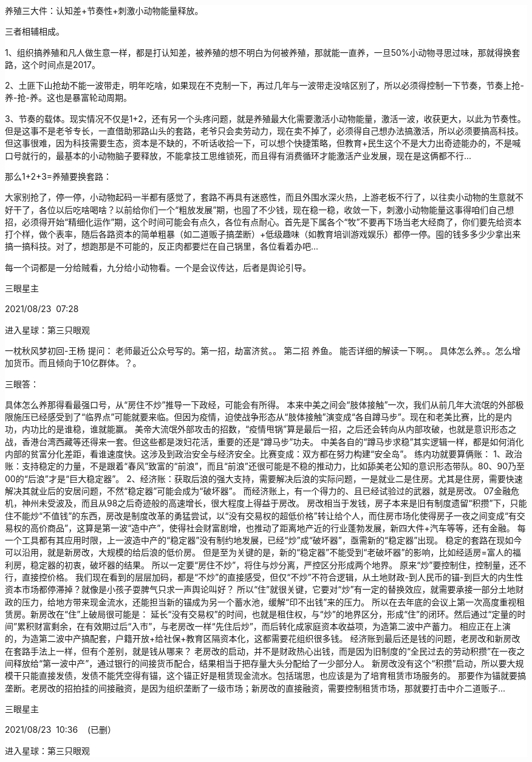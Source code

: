 养殖三大件：认知差+节奏性+刺激小动物能量释放。

三者相辅相成。

1、组织搞养殖和凡人做生意一样，都是打认知差，被养殖的想不明白为何被养殖，那就能一直养，一旦50%小动物寻思过味，那就得换套路，这个时间点是2017。

2、土匪下山抢劫不能一波带走，明年吃啥，如果现在不克制一下，再过几年与一波带走没啥区别了，所以必须得控制一下节奏，节奏上抢-养-抢-养。这也是暴富轮动周期。

3、节奏的载体。现实情况不仅是1+2，还有另一个头疼问题，就是养殖最大化需要激活小动物能量，激活一波，收获更大，以此为节奏性。但是这事不是老爷专长，一直借助邪路山头的套路，老爷只会卖劳动力，现在卖不掉了，必须得自己想办法搞激活，所以必须要搞高科技。但这事很难，因为科技需要生态，资本是不缺的，不听话收拾一下，可以想个快捷策略，但教育+民生这个不是大力出奇迹能办的，不是喊口号就行的，最基本的小动物脑子要释放，不能拿技工思维锁死，而且得有消费循环才能激活产业发展，现在是这俩都不行...

那么1+2+3=养殖要换套路：

大家别抢了，停一停，小动物起码一半都有感觉了，套路不再具有迷惑性，而且外围水深火热，上游老板不行了，以往卖小动物的生意就不好干了，各位以后吃啥喝啥？以前给你们一个“粗放发展”期，也囤了不少钱，现在稳一稳，收敛一下，刺激小动物能量这事得咱们自己想招，必须得开始“精细化运作”期，这个时间可能会有点久，各位有点耐心。首先是下属各个“牧”不要再下场当老大经商了，你们要先给资本打个样，做个表率，随后各路资本的简单粗暴（如二道贩子搞垄断）+低级趣味（如教育培训游戏娱乐）都停一停。囤的钱多多少少拿出来搞一搞科技。对了，想跑那是不可能的，反正肉都要烂在自己锅里，各位看着办吧...

每一个词都是一分给贼看，九分给小动物看。一个是会议传达，后者是舆论引导。







三眼星主

2021/08/23  07:28

进入星球：第三只眼观

一枕秋风梦初回-王杨 提问： 老师最近公众号写的。第一招，劫富济贫。。 第二招 养鱼。 能否详细的解读一下啊。。 具体怎么养。。怎么增加货币。而且倾向于10亿群体。？。

三眼答：

具体怎么养那得看最强口号，从“房住不炒”推导一下政经，可能会有所得。 本来中美之间会“肢体接触”一次，我们从前几年大流氓的外部极限施压已经感受到了“临界点”可能就要来临。但因为疫情，迫使战争形态从“肢体接触”演变成“各自蹲马步”。现在和老美比赛，比的是内功，内功比的是谁稳，谁就能赢。 美帝大流氓外部攻击的招数，“疫情甩锅”算是最后一招，之后还会转向从内部攻破，也就是意识形态之战，香港台湾西藏等还得来一套。但这些都是泼妇花活，重要的还是“蹲马步”功夫。 中美各自的“蹲马步求稳”其实逻辑一样，都是如何消化内部的贫富分化差距，看谁速度快。这涉及到政治安全与经济安全。比赛变成：双方都在努力构建“安全岛”。 练内功就要算俩账： 1、政治账：支持稳定的力量，不是跟着“春风”致富的“前浪”，而且“前浪”还很可能是不稳的推动力，比如舔美老公知的意识形态带队。80、90乃至00的“后浪”才是“巨大稳定器”。 2、经济账：获取后浪的强大支持，需要解决后浪的实际问题，一是就业二是住房。尤其是住房，需要快速解决其就业后的安居问题，不然“稳定器”可能会成为“破坏器”。 而经济账上，有一个得力的、且已经试验过的武器，就是房改。 07金融危机，神州未受波及，而且从98之后奇迹般的高速增长，很大程度上得益于房改。 房改相当于发钱，房子本来是旧有制度遗留“积攒”下，只能住不能炒“不值钱”的东西，房改是制度改革的勇猛尝试，以“没有交易权的超低价格”转让给个人，而住房市场化使得房子一夜之间变成“有交易权的高价商品”，这算是第一波“造中产”，使得社会财富剧增，也推动了距离地产近的行业蓬勃发展，新四大件+汽车等等，还有金融。 每一个工具都有其应用时限，上一波造中产的“稳定器”没有制约地发展，已经“炒”成“破坏器”，亟需新的“稳定器”出现。 稳定的套路在现如今可以沿用，就是新房改，大规模的给后浪的低价房。 但是至为关键的是，新的“稳定器”不能受到“老破坏器”的影响，比如经适房=富人的福利房，稳定器的初衷，破坏器的结果。 所以一定要“房住不炒”，将住与炒分离，严控区分形成两个地界。 原来“炒”要控制住，控制量，还不行，直接控价格。 我们现在看到的层层加码，都是“不炒”的直接感受，但仅“不炒”不符合逻辑，从土地财政-到人民币的锚-到巨大的内生性资本市场都停滞掉？就像是小孩子耍脾气只求一声舆论叫好？ 所以“住”就很关键，它要对“炒”有一定的替换效应，就需要承接一部分土地财政的压力，给地方带来现金流水，还能担当新的锚成为另一个蓄水池，缓解“印不出钱”来的压力。 所以在去年底的会议上第一次高度重视租赁房。新房改在“住”上破局很可能是： 延长“没有交易权”的时间，也就是租住权，与“炒”的地界区分，形成“住”的闭环。然后通过“定量的时间”累积财富剩余，在有效期过后“入市”，与老房改一样“先住后炒”，而后转化成家庭资本收益项，为造第二波中产蓄力。 相应正在上演的，为造第二波中产搞配套，户籍开放+给社保+教育区隔资本化，这都需要花组织很多钱。 经济账到最后还是钱的问题，老房改和新房改在套路手法上一样，但有个差别，就是钱从哪来？ 老房改的启动，并不是财政热心出钱，而是因为旧制度的“全民过去的劳动积攒”在一夜之间释放给“第一波中产”，通过银行的间接货币配合，结果相当于把存量大头分配给了一少部分人。 新房改没有这个“积攒”启动，所以要大规模干只能直接发债，发债不能凭空得有锚，这个锚正好是租赁现金流水。包括瑞思，也应该是为了培育租赁市场服务的。 那要作为锚就要搞垄断。老房改的招拍挂的间接融资，是因为组织垄断了一级市场；新房改的直接融资，需要控制租赁市场，那就要打击中介二道贩子...







三眼星主

2021/08/23  10:36    (已删）

进入星球：第三只眼观
